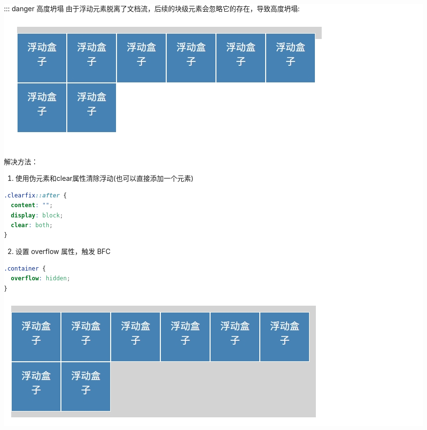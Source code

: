 ::: danger 高度坍塌
由于浮动元素脱离了文档流，后续的块级元素会忽略它的存在，导致高度坍塌:

![](pictures/浮动高度坍塌.png)

解决方法：

1. 使用伪元素和clear属性清除浮动(也可以直接添加一个元素)

``` css
.clearfix::after {
  content: "";
  display: block;
  clear: both;
}

```

2. 设置 overflow 属性，触发 BFC

``` css
.container {
  overflow: hidden;
}

```

![](pictures/浮动高度坍塌2.png)
